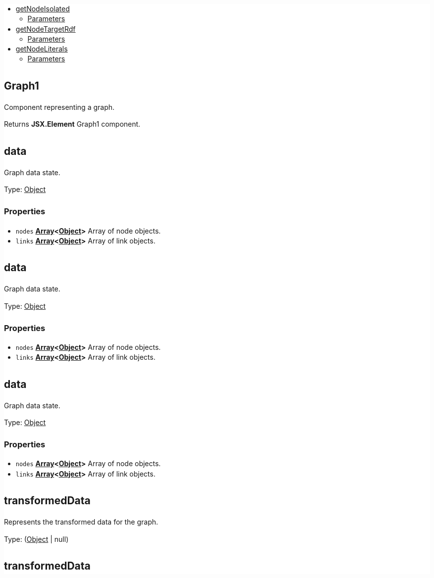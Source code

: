 *   [getNodeIsolated][125]
    *   [Parameters][126]
*   [getNodeTargetRdf][127]
    *   [Parameters][128]
*   [getNodeLiterals][129]
    *   [Parameters][130]

## Graph1

Component representing a graph.

Returns **JSX.Element** Graph1 component.

## data

Graph data state.

Type: [Object][131]

### Properties

*   `nodes` **[Array][132]<[Object][131]>** Array of node objects.
*   `links` **[Array][132]<[Object][131]>** Array of link objects.

## data

Graph data state.

Type: [Object][131]

### Properties

*   `nodes` **[Array][132]<[Object][131]>** Array of node objects.
*   `links` **[Array][132]<[Object][131]>** Array of link objects.

## data

Graph data state.

Type: [Object][131]

### Properties

*   `nodes` **[Array][132]<[Object][131]>** Array of node objects.
*   `links` **[Array][132]<[Object][131]>** Array of link objects.

## transformedData

Represents the transformed data for the graph.

Type: ([Object][131] | null)

## transformedData


[1]: #graph1
[2]: #data
[3]: #properties
[4]: #data-1
[5]: #properties-1
[6]: #data-2
[7]: #properties-2
[8]: #transformeddata
[9]: #transformeddata-1
[10]: #transformeddata-2
[11]: #transformeddata-3
[12]: #showtooltip
[13]: #showtooltip-1
[14]: #showtooltip-2
[15]: #showtooltip-3
[16]: #currentnode
[17]: #currentnode-1
[18]: #currentnode-2
[19]: #currentnode-3
[20]: #tooltipposition
[21]: #tooltipposition-1
[22]: #tooltipposition-2
[23]: #tooltipposition-3
[24]: #graphref
[25]: #graphref-1
[26]: #graphref-2
[27]: #graphref-3
[28]: #popovernoderef
[29]: #popovernoderef-1
[30]: #popovernoderef-2
[31]: #popovernoderef-3
[32]: #getreachablenodes
[33]: #parameters
[34]: #getreachablenodes-1
[35]: #parameters-1
[36]: #shapefornode
[37]: #parameters-2
[38]: #handledatatransformation
[39]: #handledatatransformation-1
[40]: #handledatatransformation-2
[41]: #handledatatransformation-3
[42]: #handleoutsideclick
[43]: #handleoutsideclick-1
[44]: #handleoutsideclick-2
[45]: #handleoutsideclick-3
[46]: #useeffect
[47]: #useeffect-1
[48]: #parameters-3
[49]: #handlenodeclick
[50]: #parameters-4
[51]: #handlenodeclick-1
[52]: #parameters-5
[53]: #handlenodeclick-2
[54]: #parameters-6
[55]: #handlenodeclick-3
[56]: #parameters-7
[57]: #rendernodepop
[58]: #rendernodepop-1
[59]: #rendernodepop-2
[60]: #rendernodepop-3
[61]: #graph2
[62]: #colordata
[63]: #colordata-1
[64]: #getconnectedlinks
[65]: #parameters-8
[66]: #getconnectedlinks-1
[67]: #parameters-9
[68]: #getconnectedlinks-2
[69]: #parameters-10
[70]: #getconnectednodelabels
[71]: #parameters-11
[72]: #getconnectednodelabels-1
[73]: #parameters-12
[74]: #getconnectednodelabels-2
[75]: #parameters-13
[76]: #getconnectedlinksinfo
[77]: #getconnectedlinksinfo-1
[78]: #getconnectedlinksinfo-2
[79]: #popovernode
[80]: #popovernode-1
[81]: #popovernode-2
[82]: #graph3
[83]: #istyperdf
[84]: #parameters-14
[85]: #istyperdf-1
[86]: #parameters-15
[87]: #getrdftype
[88]: #parameters-16
[89]: #getrdftype-1
[90]: #parameters-17
[91]: #graph4
[92]: #graphdata
[93]: #properties-3
[94]: #criterialist
[95]: #selectedcolor
[96]: #selectedcriteria
[97]: #handlefileupload
[98]: #parameters-18
[99]: #handlecolorchange
[100]: #parameters-19
[101]: #handlecriteriachange
[102]: #parameters-20
[103]: #integratedgraph
[104]: #handletogglegraph1
[105]: #handletogglegraph2
[106]: #handletogglegraph3
[107]: #handletogglegraph4
[108]: #handletransferdata
[109]: #parameters-21
[110]: #colorlist
[111]: #zonewindow
[112]: #parameters-22
[113]: #handlelocalfileupload
[114]: #parameters-23
[115]: #handlecolorchangeinternal
[116]: #parameters-24
[117]: #handlecriteriachangeinternal
[118]: #parameters-25
[119]: #graph1config
[120]: #graph2config
[121]: #getsourcenodes
[122]: #parameters-26
[123]: #splitlabel
[124]: #parameters-27
[125]: #getnodeisolated
[126]: #parameters-28
[127]: #getnodetargetrdf
[128]: #parameters-29
[129]: #getnodeliterals
[130]: #parameters-30
[131]: https://developer.mozilla.org/docs/Web/JavaScript/Reference/Global_Objects/Object
[132]: https://developer.mozilla.org/docs/Web/JavaScript/Reference/Global_Objects/Array
[133]: https://developer.mozilla.org/docs/Web/JavaScript/Reference/Global_Objects/Boolean
[134]: https://developer.mozilla.org/docs/Web/JavaScript/Reference/Global_Objects/Number
[135]: https://developer.mozilla.org/docs/Web/JavaScript/Reference/Global_Objects/Set
[136]: https://developer.mozilla.org/docs/Web/JavaScript/Reference/Global_Objects/String
[137]: https://developer.mozilla.org/docs/Web/API/Event
[138]: https://developer.mozilla.org/docs/Web/JavaScript/Reference/Statements/function